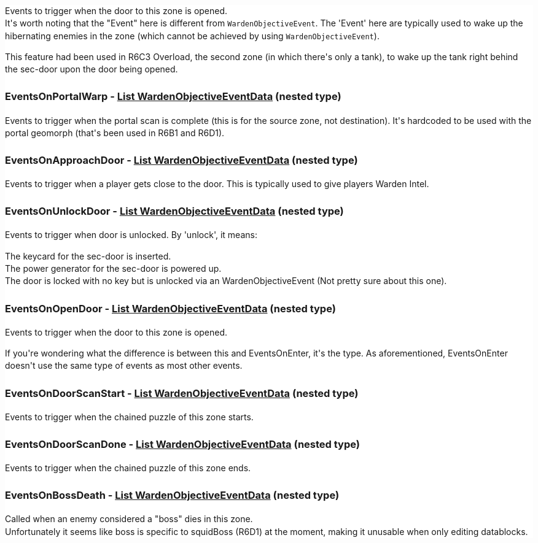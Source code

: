 Events to trigger when the door to this zone is opened. \
It's worth noting that the "Event" here is different from `WardenObjectiveEvent`. The 'Event' here are typically used to wake up the hibernating enemies in the zone (which cannot be achieved by using `WardenObjectiveEvent`).

This feature had been used in R6C3 Overload, the second zone (in which there's only a tank), to wake up the tank right behind the sec-door upon the door being opened.

### EventsOnPortalWarp - [List WardenObjectiveEventData](wardenobjectiveeventdata.md) (nested type)

Events to trigger when the portal scan is complete (this is for the source zone, not destination). It's hardcoded to be used with the portal geomorph (that's been used in R6B1 and R6D1).

### EventsOnApproachDoor - [List WardenObjectiveEventData](wardenobjectiveeventdata.md) (nested type)

Events to trigger when a player gets close to the door. This is typically used to give players Warden Intel.

### EventsOnUnlockDoor - [List WardenObjectiveEventData](wardenobjectiveeventdata.md) (nested type)

Events to trigger when door is unlocked. By 'unlock', it means:

The keycard for the sec-door is inserted.\
The power generator for the sec-door is powered up.\
The door is locked with no key but is unlocked via an WardenObjectiveEvent (Not pretty sure about this one).

### EventsOnOpenDoor - [List WardenObjectiveEventData](wardenobjectiveeventdata.md) (nested type)

Events to trigger when the door to this zone is opened.

If you're wondering what the difference is between this and EventsOnEnter, it's the type. As aforementioned, EventsOnEnter doesn't use the same type of events as most other events.

### EventsOnDoorScanStart - [List WardenObjectiveEventData](wardenobjectiveeventdata.md) (nested type)

Events to trigger when the chained puzzle of this zone starts.

### EventsOnDoorScanDone - [List WardenObjectiveEventData](wardenobjectiveeventdata.md) (nested type)

Events to trigger when the chained puzzle of this zone ends.

### EventsOnBossDeath - [List WardenObjectiveEventData](wardenobjectiveeventdata.md) (nested type)

Called when an enemy considered a "boss" dies in this zone. \
Unfortunately it seems like boss is specific to squidBoss (R6D1) at the moment, making it unusable when only editing datablocks.
